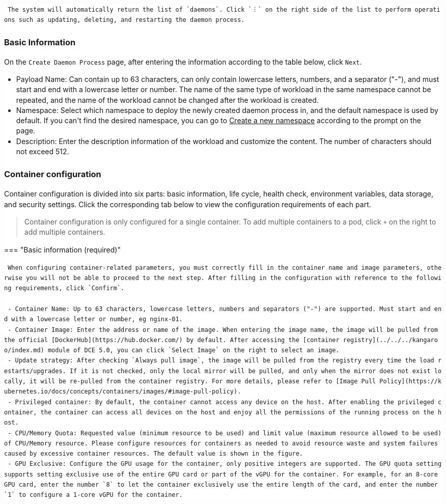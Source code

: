      The system will automatically return the list of `daemons`. Click `︙` on the right side of the list to perform operations such as updating, deleting, and restarting the daemon process.

     

### Basic Information

On the `Create Daemon Process` page, after entering the information according to the table below, click `Next`.



- Payload Name: Can contain up to 63 characters, can only contain lowercase letters, numbers, and a separator ("-"), and must start and end with a lowercase letter or number. The name of the same type of workload in the same namespace cannot be repeated, and the name of the workload cannot be changed after the workload is created.
- Namespace: Select which namespace to deploy the newly created daemon process in, and the default namespace is used by default. If you can't find the desired namespace, you can go to [Create a new namespace](../namespaces/createns.md) according to the prompt on the page.
- Description: Enter the description information of the workload and customize the content. The number of characters should not exceed 512.

### Container configuration

Container configuration is divided into six parts: basic information, life cycle, health check, environment variables, data storage, and security settings. Click the corresponding tab below to view the configuration requirements of each part.

> Container configuration is only configured for a single container. To add multiple containers to a pod, click `+` on the right to add multiple containers.

=== "Basic information (required)"

     

     When configuring container-related parameters, you must correctly fill in the container name and image parameters, otherwise you will not be able to proceed to the next step. After filling in the configuration with reference to the following requirements, click `Confirm`.

     - Container Name: Up to 63 characters, lowercase letters, numbers and separators ("-") are supported. Must start and end with a lowercase letter or number, eg nginx-01.
     - Container Image: Enter the address or name of the image. When entering the image name, the image will be pulled from the official [DockerHub](https://hub.docker.com/) by default. After accessing the [container registry](../../../kangaroo/index.md) module of DCE 5.0, you can click `Select Image` on the right to select an image.
     - Update strategy: After checking `Always pull image`, the image will be pulled from the registry every time the load restarts/upgrades. If it is not checked, only the local mirror will be pulled, and only when the mirror does not exist locally, it will be re-pulled from the container registry. For more details, please refer to [Image Pull Policy](https://kubernetes.io/docs/concepts/containers/images/#image-pull-policy).
     - Privileged container: By default, the container cannot access any device on the host. After enabling the privileged container, the container can access all devices on the host and enjoy all the permissions of the running process on the host.
     - CPU/Memory Quota: Requested value (minimum resource to be used) and limit value (maximum resource allowed to be used) of CPU/Memory resource. Please configure resources for containers as needed to avoid resource waste and system failures caused by excessive container resources. The default value is shown in the figure.
     - GPU Exclusive: Configure the GPU usage for the container, only positive integers are supported. The GPU quota setting supports setting exclusive use of the entire GPU card or part of the vGPU for the container. For example, for an 8-core GPU card, enter the number `8` to let the container exclusively use the entire length of the card, and enter the number `1` to configure a 1-core vGPU for the container.
